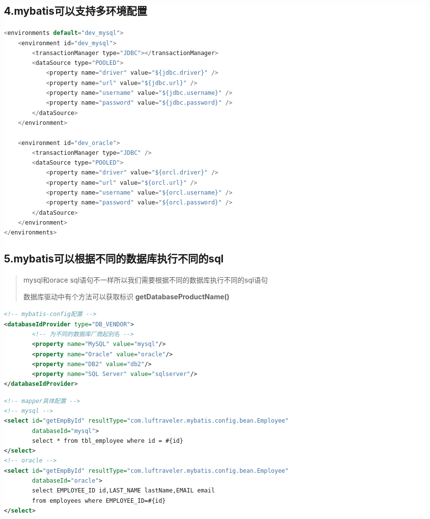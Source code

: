 

## 4.mybatis可以支持多环境配置

```java
<environments default="dev_mysql">
	<environment id="dev_mysql">
		<transactionManager type="JDBC"></transactionManager>
		<dataSource type="POOLED">
			<property name="driver" value="${jdbc.driver}" />
			<property name="url" value="${jdbc.url}" />
			<property name="username" value="${jdbc.username}" />
			<property name="password" value="${jdbc.password}" />
		</dataSource>
	</environment>
	
	<environment id="dev_oracle">
		<transactionManager type="JDBC" />
		<dataSource type="POOLED">
			<property name="driver" value="${orcl.driver}" />
			<property name="url" value="${orcl.url}" />
			<property name="username" value="${orcl.username}" />
			<property name="password" value="${orcl.password}" />
		</dataSource>
	</environment>
</environments>
```

## 5.mybatis可以根据不同的数据库执行不同的sql

> mysql和orace sql语句不一样所以我们需要根据不同的数据库执行不同的sql语句
>
> 数据库驱动中有个方法可以获取标识 **getDatabaseProductName()**

```xml
<!-- mybatis-config配置 -->
<databaseIdProvider type="DB_VENDOR">
		<!-- 为不同的数据库厂商起别名 -->
		<property name="MySQL" value="mysql"/>
		<property name="Oracle" value="oracle"/>
     	<property name="DB2" value="db2"/>
		<property name="SQL Server" value="sqlserver"/>
</databaseIdProvider>
```

```xml
<!-- mapper具体配置 -->
<!-- mysql -->
<select id="getEmpById" resultType="com.luftraveler.mybatis.config.bean.Employee"
		databaseId="mysql">
		select * from tbl_employee where id = #{id}
</select>
<!-- oracle -->
<select id="getEmpById" resultType="com.luftraveler.mybatis.config.bean.Employee"
		databaseId="oracle">
		select EMPLOYEE_ID id,LAST_NAME	lastName,EMAIL email 
		from employees where EMPLOYEE_ID=#{id}
</select>
```
